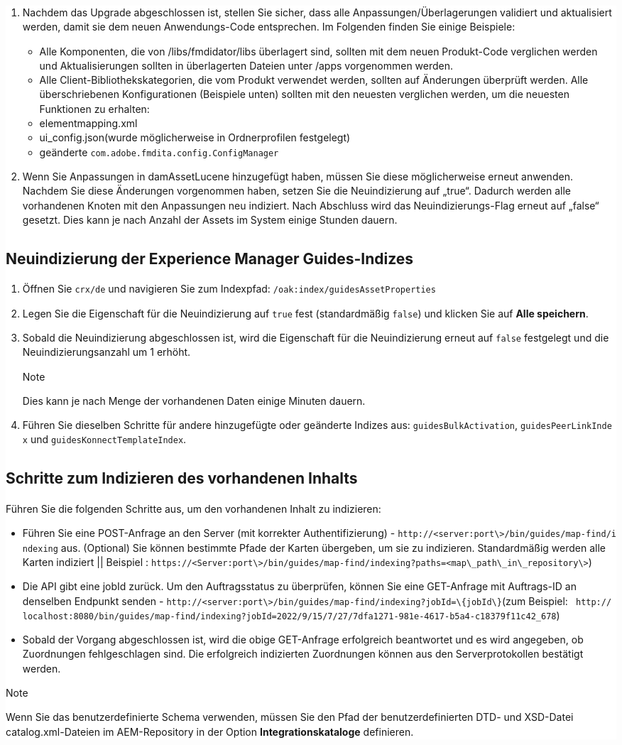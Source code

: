1. Nachdem das Upgrade abgeschlossen ist, stellen Sie sicher, dass alle Anpassungen/Überlagerungen validiert und aktualisiert werden, damit sie dem neuen Anwendungs-Code entsprechen. Im Folgenden finden Sie einige Beispiele:
   - Alle Komponenten, die von /libs/fmdidator/libs überlagert sind, sollten mit dem neuen Produkt-Code verglichen werden und Aktualisierungen sollten in überlagerten Dateien unter /apps vorgenommen werden.
   - Alle Client-Bibliothekskategorien, die vom Produkt verwendet werden, sollten auf Änderungen überprüft werden. Alle überschriebenen Konfigurationen \(Beispiele unten\) sollten mit den neuesten verglichen werden, um die neuesten Funktionen zu erhalten:
   - elementmapping.xml
   - ui\_config.json\(wurde möglicherweise in Ordnerprofilen festgelegt\)
   - geänderte `com.adobe.fmdita.config.ConfigManager`

1. Wenn Sie Anpassungen in damAssetLucene hinzugefügt haben, müssen Sie diese möglicherweise erneut anwenden. Nachdem Sie diese Änderungen vorgenommen haben, setzen Sie die Neuindizierung auf „true“. Dadurch werden alle vorhandenen Knoten mit den Anpassungen neu indiziert. Nach Abschluss wird das Neuindizierungs-Flag erneut auf „false“ gesetzt. Dies kann je nach Anzahl der Assets im System einige Stunden dauern.

## Neuindizierung der Experience Manager Guides-Indizes

1. Öffnen Sie `crx/de` und navigieren Sie zum Indexpfad: `/oak:index/guidesAssetProperties`
2. Legen Sie die Eigenschaft für die Neuindizierung auf `true` fest (standardmäßig `false`) und klicken Sie auf **Alle speichern**.
3. Sobald die Neuindizierung abgeschlossen ist, wird die Eigenschaft für die Neuindizierung erneut auf `false` festgelegt und die Neuindizierungsanzahl um 1 erhöht.

   >[!NOTE]
   >
   > Dies kann je nach Menge der vorhandenen Daten einige Minuten dauern.
4. Führen Sie dieselben Schritte für andere hinzugefügte oder geänderte Indizes aus: `guidesBulkActivation`, `guidesPeerLinkIndex` und `guidesKonnectTemplateIndex`.

## Schritte zum Indizieren des vorhandenen Inhalts



Führen Sie die folgenden Schritte aus, um den vorhandenen Inhalt zu indizieren:

- Führen Sie eine POST-Anfrage an den Server \(mit korrekter Authentifizierung\) - `http://<server:port\>/bin/guides/map-find/indexing` aus. (Optional) Sie können bestimmte Pfade der Karten übergeben, um sie zu indizieren. Standardmäßig werden alle Karten indiziert || Beispiel : `https://<Server:port\>/bin/guides/map-find/indexing?paths=<map\_path\_in\_repository\>`)

- Die API gibt eine jobId zurück. Um den Auftragsstatus zu überprüfen, können Sie eine GET-Anfrage mit Auftrags-ID an denselben Endpunkt senden - `http://<server:port\>/bin/guides/map-find/indexing?jobId=\{jobId\}`\(zum Beispiel: ` http://localhost:8080/bin/guides/map-find/indexing?jobId=2022/9/15/7/27/7dfa1271-981e-4617-b5a4-c18379f11c42_678`)

- Sobald der Vorgang abgeschlossen ist, wird die obige GET-Anfrage erfolgreich beantwortet und es wird angegeben, ob Zuordnungen fehlgeschlagen sind. Die erfolgreich indizierten Zuordnungen können aus den Serverprotokollen bestätigt werden.


>[!NOTE]
>
> Wenn Sie das benutzerdefinierte Schema verwenden, müssen Sie den Pfad der benutzerdefinierten DTD- und XSD-Datei catalog.xml-Dateien im AEM-Repository in der Option **Integrationskataloge** definieren.
